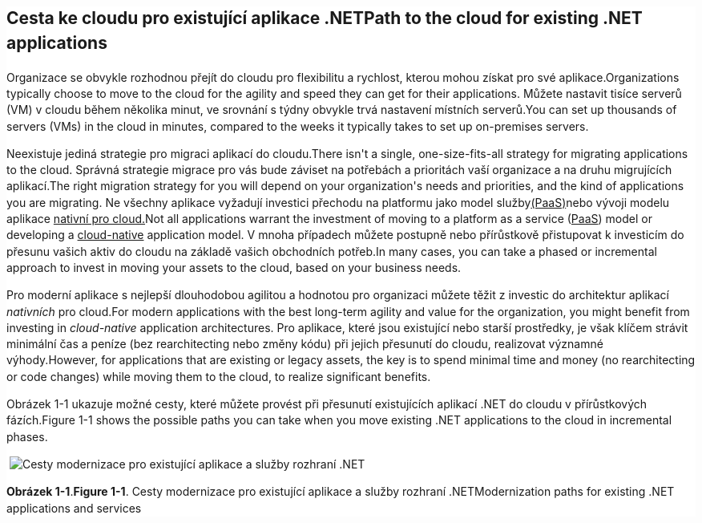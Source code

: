 ## <a name="path-to-the-cloud-for-existing-net-applications"></a><span data-ttu-id="b4927-142">Cesta ke cloudu pro existující aplikace .NET</span><span class="sxs-lookup"><span data-stu-id="b4927-142">Path to the cloud for existing .NET applications</span></span>

<span data-ttu-id="b4927-143">Organizace se obvykle rozhodnou přejít do cloudu pro flexibilitu a rychlost, kterou mohou získat pro své aplikace.</span><span class="sxs-lookup"><span data-stu-id="b4927-143">Organizations typically choose to move to the cloud for the agility and speed they can get for their applications.</span></span> <span data-ttu-id="b4927-144">Můžete nastavit tisíce serverů (VM) v cloudu během několika minut, ve srovnání s týdny obvykle trvá nastavení místních serverů.</span><span class="sxs-lookup"><span data-stu-id="b4927-144">You can set up thousands of servers (VMs) in the cloud in minutes, compared to the weeks it typically takes to set up on-premises servers.</span></span>

<span data-ttu-id="b4927-145">Neexistuje jediná strategie pro migraci aplikací do cloudu.</span><span class="sxs-lookup"><span data-stu-id="b4927-145">There isn't a single, one-size-fits-all strategy for migrating applications to the cloud.</span></span> <span data-ttu-id="b4927-146">Správná strategie migrace pro vás bude záviset na potřebách a prioritách vaší organizace a na druhu migrujících aplikací.</span><span class="sxs-lookup"><span data-stu-id="b4927-146">The right migration strategy for you will depend on your organization's needs and priorities, and the kind of applications you are migrating.</span></span> <span data-ttu-id="b4927-147">Ne všechny aplikace vyžadují investici přechodu na platformu jako model služby[(PaaS)](https://azure.microsoft.com/overview/what-is-paas/)nebo vývoji modelu aplikace [nativní pro cloud.](https://www.gartner.com/doc/3181919/architect-design-cloudnative-applications)</span><span class="sxs-lookup"><span data-stu-id="b4927-147">Not all applications warrant the investment of moving to a platform as a service ([PaaS](https://azure.microsoft.com/overview/what-is-paas/)) model or developing a [cloud-native](https://www.gartner.com/doc/3181919/architect-design-cloudnative-applications) application model.</span></span> <span data-ttu-id="b4927-148">V mnoha případech můžete postupně nebo přírůstkově přistupovat k investicím do přesunu vašich aktiv do cloudu na základě vašich obchodních potřeb.</span><span class="sxs-lookup"><span data-stu-id="b4927-148">In many cases, you can take a phased or incremental approach to invest in moving your assets to the cloud, based on your business needs.</span></span>

<span data-ttu-id="b4927-149">Pro moderní aplikace s nejlepší dlouhodobou agilitou a hodnotou pro organizaci můžete těžit z investic do architektur aplikací *nativních* pro cloud.</span><span class="sxs-lookup"><span data-stu-id="b4927-149">For modern applications with the best long-term agility and value for the organization, you might benefit from investing in *cloud-native* application architectures.</span></span> <span data-ttu-id="b4927-150">Pro aplikace, které jsou existující nebo starší prostředky, je však klíčem strávit minimální čas a peníze (bez rearchitecting nebo změny kódu) při jejich přesunutí do cloudu, realizovat významné výhody.</span><span class="sxs-lookup"><span data-stu-id="b4927-150">However, for applications that are existing or legacy assets, the key is to spend minimal time and money (no rearchitecting or code changes) while moving them to the cloud, to realize significant benefits.</span></span>

<span data-ttu-id="b4927-151">Obrázek 1-1 ukazuje možné cesty, které můžete provést při přesunutí existujících aplikací .NET do cloudu v přírůstkových fázích.</span><span class="sxs-lookup"><span data-stu-id="b4927-151">Figure 1-1 shows the possible paths you can take when you move existing .NET applications to the cloud in incremental phases.</span></span>

 ![Cesty modernizace pro existující aplikace a služby rozhraní .NET](./media/image1-1.png)

<span data-ttu-id="b4927-153">**Obrázek 1-1**.</span><span class="sxs-lookup"><span data-stu-id="b4927-153">**Figure 1-1**.</span></span> <span data-ttu-id="b4927-154">Cesty modernizace pro existující aplikace a služby rozhraní .NET</span><span class="sxs-lookup"><span data-stu-id="b4927-154">Modernization paths for existing .NET applications and services</span></span>
